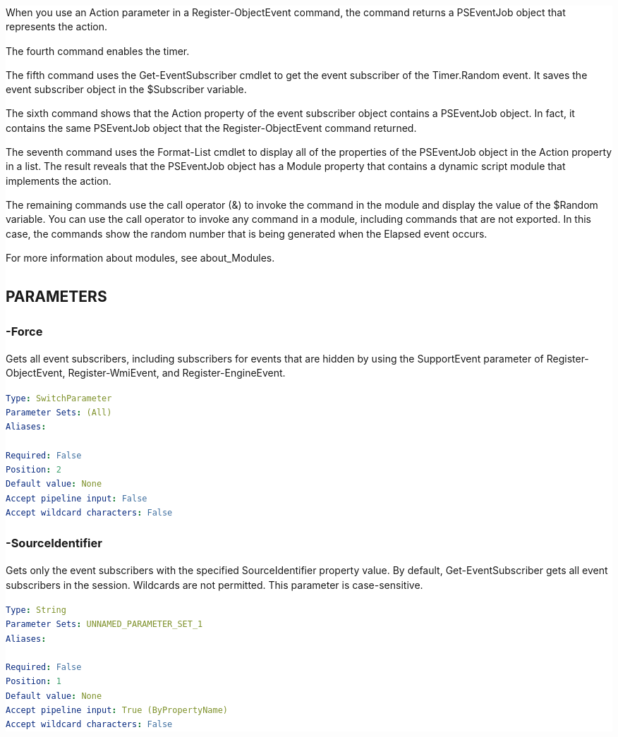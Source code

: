 When you use an Action parameter in a Register-ObjectEvent command, the command returns a PSEventJob object that represents the action.

The fourth command enables the timer.

The fifth command uses the Get-EventSubscriber cmdlet to get the event subscriber of the Timer.Random event.
It saves the event subscriber object in the $Subscriber variable.

The sixth command shows that the Action property of the event subscriber object contains a PSEventJob object.
In fact, it contains the same PSEventJob object that the Register-ObjectEvent command returned.

The seventh command uses the Format-List cmdlet to display all of the properties of the PSEventJob object in the Action property in a list.
The result reveals that the PSEventJob object has a Module property that contains a dynamic script module that implements the action.

The remaining commands use the call operator (&) to invoke the command in the module and display the value of the $Random variable.
You can use the call operator to invoke any command in a module, including commands that are not exported.
In this case, the commands show the random number that is being generated when the Elapsed event occurs.

For more information about modules, see about_Modules.

## PARAMETERS

### -Force
Gets all event subscribers, including subscribers for events that are hidden by using the SupportEvent parameter of Register-ObjectEvent, Register-WmiEvent, and Register-EngineEvent.

```yaml
Type: SwitchParameter
Parameter Sets: (All)
Aliases: 

Required: False
Position: 2
Default value: None
Accept pipeline input: False
Accept wildcard characters: False
```

### -SourceIdentifier
Gets only the event subscribers with the specified SourceIdentifier property value.
By default, Get-EventSubscriber gets all event subscribers in the session.
Wildcards are not permitted.
This parameter is case-sensitive.

```yaml
Type: String
Parameter Sets: UNNAMED_PARAMETER_SET_1
Aliases: 

Required: False
Position: 1
Default value: None
Accept pipeline input: True (ByPropertyName)
Accept wildcard characters: False
```
